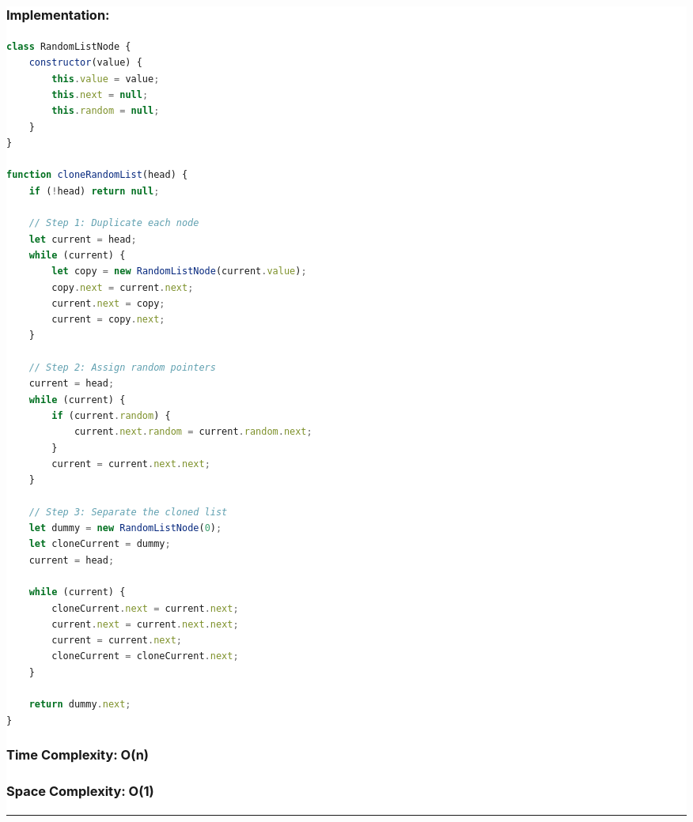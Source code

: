 ### **Implementation:**
```javascript
class RandomListNode {
    constructor(value) {
        this.value = value;
        this.next = null;
        this.random = null;
    }
}

function cloneRandomList(head) {
    if (!head) return null;

    // Step 1: Duplicate each node
    let current = head;
    while (current) {
        let copy = new RandomListNode(current.value);
        copy.next = current.next;
        current.next = copy;
        current = copy.next;
    }

    // Step 2: Assign random pointers
    current = head;
    while (current) {
        if (current.random) {
            current.next.random = current.random.next;
        }
        current = current.next.next;
    }

    // Step 3: Separate the cloned list
    let dummy = new RandomListNode(0);
    let cloneCurrent = dummy;
    current = head;

    while (current) {
        cloneCurrent.next = current.next;
        current.next = current.next.next;
        current = current.next;
        cloneCurrent = cloneCurrent.next;
    }

    return dummy.next;
}
```
### **Time Complexity:** O(n)  
### **Space Complexity:** O(1)  

---
